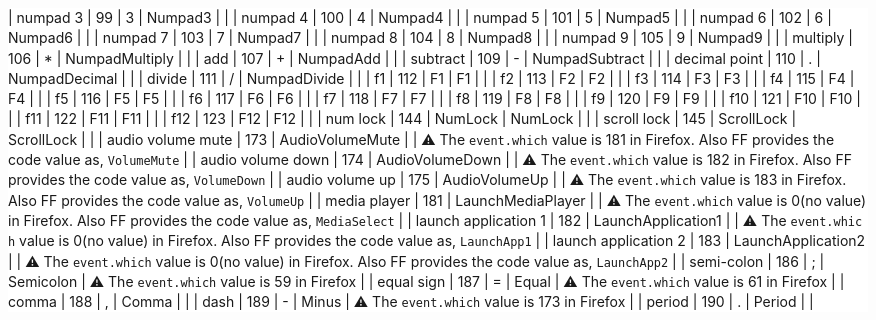 | numpad 3 | 99  | 3   | Numpad3 |     |
| numpad 4 | 100 | 4   | Numpad4 |     |
| numpad 5 | 101 | 5   | Numpad5 |     |
| numpad 6 | 102 | 6   | Numpad6 |     |
| numpad 7 | 103 | 7   | Numpad7 |     |
| numpad 8 | 104 | 8   | Numpad8 |     |
| numpad 9 | 105 | 9   | Numpad9 |     |
| multiply | 106 | *   | NumpadMultiply |     |
| add | 107 | +   | NumpadAdd |     |
| subtract | 109 | -   | NumpadSubtract |     |
| decimal point | 110 | .   | NumpadDecimal |     |
| divide | 111 | /   | NumpadDivide |     |
| f1  | 112 | F1  | F1  |     |
| f2  | 113 | F2  | F2  |     |
| f3  | 114 | F3  | F3  |     |
| f4  | 115 | F4  | F4  |     |
| f5  | 116 | F5  | F5  |     |
| f6  | 117 | F6  | F6  |     |
| f7  | 118 | F7  | F7  |     |
| f8  | 119 | F8  | F8  |     |
| f9  | 120 | F9  | F9  |     |
| f10 | 121 | F10 | F10 |     |
| f11 | 122 | F11 | F11 |     |
| f12 | 123 | F12 | F12 |     |
| num lock | 144 | NumLock | NumLock |     |
| scroll lock | 145 | ScrollLock | ScrollLock |     |
| audio volume mute | 173 | AudioVolumeMute |     | ⚠️ The `event.which` value is 181 in Firefox. Also FF provides the code value as, `VolumeMute` |
| audio volume down | 174 | AudioVolumeDown |     | ⚠️ The `event.which` value is 182 in Firefox. Also FF provides the code value as, `VolumeDown` |
| audio volume up | 175 | AudioVolumeUp |     | ⚠️ The `event.which` value is 183 in Firefox. Also FF provides the code value as, `VolumeUp` |
| media player | 181 | LaunchMediaPlayer |     | ⚠️ The ️`event.which` value is 0(no value) in Firefox. Also FF provides the code value as, `MediaSelect` |
| launch application 1 | 182 | LaunchApplication1 |     | ⚠️ The ️`event.which` value is 0(no value) in Firefox. Also FF provides the code value as, `LaunchApp1` |
| launch application 2 | 183 | LaunchApplication2 |     | ⚠️ The ️`event.which` value is 0(no value) in Firefox. Also FF provides the code value as, `LaunchApp2` |
| semi-colon | 186 | ;   | Semicolon | ⚠️ The `event.which` value is 59 in Firefox |
| equal sign | 187 | =   | Equal | ⚠️ The `event.which` value is 61 in Firefox |
| comma | 188 | ,   | Comma |     |
| dash | 189 | -   | Minus | ⚠️ The `event.which` value is 173 in Firefox |
| period | 190 | .   | Period |     |